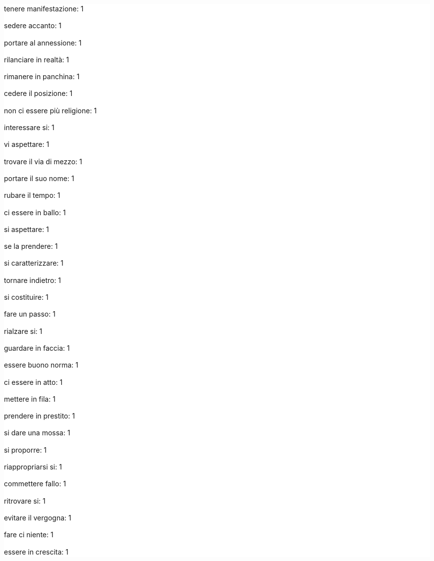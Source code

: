 tenere manifestazione: 1

sedere accanto: 1

portare al annessione: 1

rilanciare in realtà: 1

rimanere in panchina: 1

cedere il posizione: 1

non ci essere più religione: 1

interessare si: 1

vi aspettare: 1

trovare il via di mezzo: 1

portare il suo nome: 1

rubare il tempo: 1

ci essere in ballo: 1

si aspettare: 1

se la prendere: 1

si caratterizzare: 1

tornare indietro: 1

si costituire: 1

fare un passo: 1

rialzare si: 1

guardare in faccia: 1

essere buono norma: 1

ci essere in atto: 1

mettere in fila: 1

prendere in prestito: 1

si dare una mossa: 1

si proporre: 1

riappropriarsi si: 1

commettere fallo: 1

ritrovare si: 1

evitare il vergogna: 1

fare ci niente: 1

essere in crescita: 1

